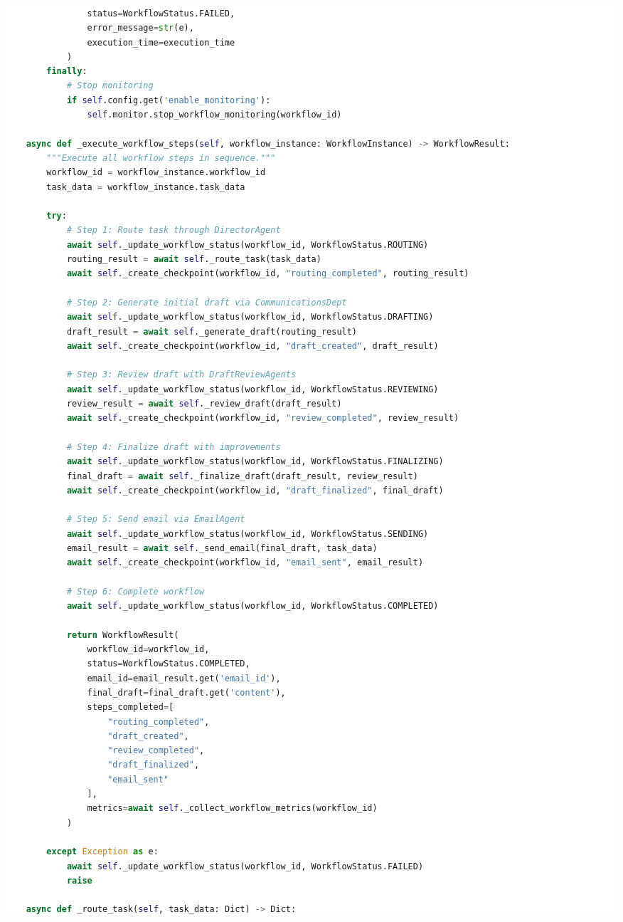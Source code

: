 ```python
                status=WorkflowStatus.FAILED,
                error_message=str(e),
                execution_time=execution_time
            )
        finally:
            # Stop monitoring
            if self.config.get('enable_monitoring'):
                self.monitor.stop_workflow_monitoring(workflow_id)

    async def _execute_workflow_steps(self, workflow_instance: WorkflowInstance) -> WorkflowResult:
        """Execute all workflow steps in sequence."""
        workflow_id = workflow_instance.workflow_id
        task_data = workflow_instance.task_data

        try:
            # Step 1: Route task through DirectorAgent
            await self._update_workflow_status(workflow_id, WorkflowStatus.ROUTING)
            routing_result = await self._route_task(task_data)
            await self._create_checkpoint(workflow_id, "routing_completed", routing_result)

            # Step 2: Generate initial draft via CommunicationsDept
            await self._update_workflow_status(workflow_id, WorkflowStatus.DRAFTING)
            draft_result = await self._generate_draft(routing_result)
            await self._create_checkpoint(workflow_id, "draft_created", draft_result)

            # Step 3: Review draft with DraftReviewAgents
            await self._update_workflow_status(workflow_id, WorkflowStatus.REVIEWING)
            review_result = await self._review_draft(draft_result)
            await self._create_checkpoint(workflow_id, "review_completed", review_result)

            # Step 4: Finalize draft with improvements
            await self._update_workflow_status(workflow_id, WorkflowStatus.FINALIZING)
            final_draft = await self._finalize_draft(draft_result, review_result)
            await self._create_checkpoint(workflow_id, "draft_finalized", final_draft)

            # Step 5: Send email via EmailAgent
            await self._update_workflow_status(workflow_id, WorkflowStatus.SENDING)
            email_result = await self._send_email(final_draft, task_data)
            await self._create_checkpoint(workflow_id, "email_sent", email_result)

            # Step 6: Complete workflow
            await self._update_workflow_status(workflow_id, WorkflowStatus.COMPLETED)

            return WorkflowResult(
                workflow_id=workflow_id,
                status=WorkflowStatus.COMPLETED,
                email_id=email_result.get('email_id'),
                final_draft=final_draft.get('content'),
                steps_completed=[
                    "routing_completed",
                    "draft_created",
                    "review_completed",
                    "draft_finalized",
                    "email_sent"
                ],
                metrics=await self._collect_workflow_metrics(workflow_id)
            )

        except Exception as e:
            await self._update_workflow_status(workflow_id, WorkflowStatus.FAILED)
            raise

    async def _route_task(self, task_data: Dict) -> Dict:
```